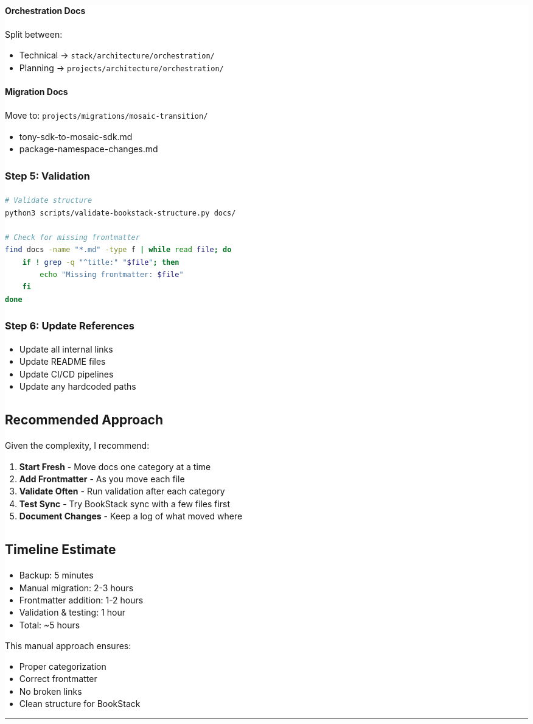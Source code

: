 #### Orchestration Docs  
Split between:
- Technical → `stack/architecture/orchestration/`
- Planning → `projects/architecture/orchestration/`

#### Migration Docs
Move to: `projects/migrations/mosaic-transition/`
- tony-sdk-to-mosaic-sdk.md
- package-namespace-changes.md

### Step 5: Validation
```bash
# Validate structure
python3 scripts/validate-bookstack-structure.py docs/

# Check for missing frontmatter
find docs -name "*.md" -type f | while read file; do
    if ! grep -q "^title:" "$file"; then
        echo "Missing frontmatter: $file"
    fi
done
```

### Step 6: Update References
- Update all internal links
- Update README files
- Update CI/CD pipelines
- Update any hardcoded paths

## Recommended Approach

Given the complexity, I recommend:

1. **Start Fresh** - Move docs one category at a time
2. **Add Frontmatter** - As you move each file
3. **Validate Often** - Run validation after each category
4. **Test Sync** - Try BookStack sync with a few files first
5. **Document Changes** - Keep a log of what moved where

## Timeline Estimate
- Backup: 5 minutes
- Manual migration: 2-3 hours
- Frontmatter addition: 1-2 hours  
- Validation & testing: 1 hour
- Total: ~5 hours

This manual approach ensures:
- Proper categorization
- Correct frontmatter
- No broken links
- Clean structure for BookStack

---
